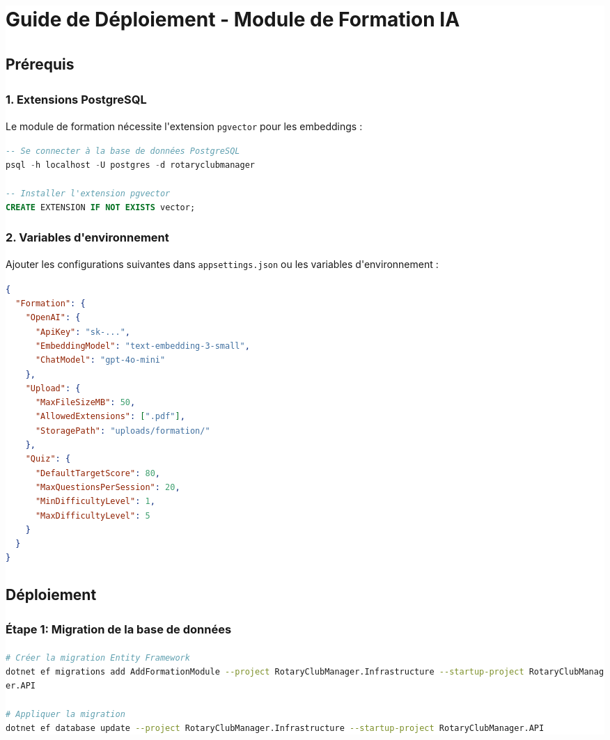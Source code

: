 # Guide de Déploiement - Module de Formation IA

## Prérequis

### 1. Extensions PostgreSQL
Le module de formation nécessite l'extension `pgvector` pour les embeddings :

```sql
-- Se connecter à la base de données PostgreSQL
psql -h localhost -U postgres -d rotaryclubmanager

-- Installer l'extension pgvector
CREATE EXTENSION IF NOT EXISTS vector;
```

### 2. Variables d'environnement
Ajouter les configurations suivantes dans `appsettings.json` ou les variables d'environnement :

```json
{
  "Formation": {
    "OpenAI": {
      "ApiKey": "sk-...",
      "EmbeddingModel": "text-embedding-3-small",
      "ChatModel": "gpt-4o-mini"
    },
    "Upload": {
      "MaxFileSizeMB": 50,
      "AllowedExtensions": [".pdf"],
      "StoragePath": "uploads/formation/"
    },
    "Quiz": {
      "DefaultTargetScore": 80,
      "MaxQuestionsPerSession": 20,
      "MinDifficultyLevel": 1,
      "MaxDifficultyLevel": 5
    }
  }
}
```

## Déploiement

### Étape 1: Migration de la base de données

```bash
# Créer la migration Entity Framework
dotnet ef migrations add AddFormationModule --project RotaryClubManager.Infrastructure --startup-project RotaryClubManager.API

# Appliquer la migration
dotnet ef database update --project RotaryClubManager.Infrastructure --startup-project RotaryClubManager.API
```
